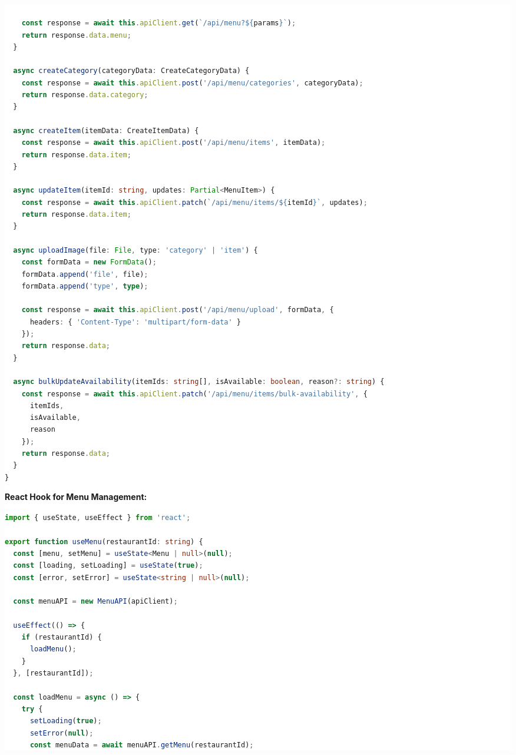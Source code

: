 ```typescript

    const response = await this.apiClient.get(`/api/menu?${params}`);
    return response.data.menu;
  }

  async createCategory(categoryData: CreateCategoryData) {
    const response = await this.apiClient.post('/api/menu/categories', categoryData);
    return response.data.category;
  }

  async createItem(itemData: CreateItemData) {
    const response = await this.apiClient.post('/api/menu/items', itemData);
    return response.data.item;
  }

  async updateItem(itemId: string, updates: Partial<MenuItem>) {
    const response = await this.apiClient.patch(`/api/menu/items/${itemId}`, updates);
    return response.data.item;
  }

  async uploadImage(file: File, type: 'category' | 'item') {
    const formData = new FormData();
    formData.append('file', file);
    formData.append('type', type);

    const response = await this.apiClient.post('/api/menu/upload', formData, {
      headers: { 'Content-Type': 'multipart/form-data' }
    });
    return response.data;
  }

  async bulkUpdateAvailability(itemIds: string[], isAvailable: boolean, reason?: string) {
    const response = await this.apiClient.patch('/api/menu/items/bulk-availability', {
      itemIds,
      isAvailable,
      reason
    });
    return response.data;
  }
}
```

**React Hook for Menu Management:**
```typescript
import { useState, useEffect } from 'react';

export function useMenu(restaurantId: string) {
  const [menu, setMenu] = useState<Menu | null>(null);
  const [loading, setLoading] = useState(true);
  const [error, setError] = useState<string | null>(null);

  const menuAPI = new MenuAPI(apiClient);

  useEffect(() => {
    if (restaurantId) {
      loadMenu();
    }
  }, [restaurantId]);

  const loadMenu = async () => {
    try {
      setLoading(true);
      setError(null);
      const menuData = await menuAPI.getMenu(restaurantId);
```